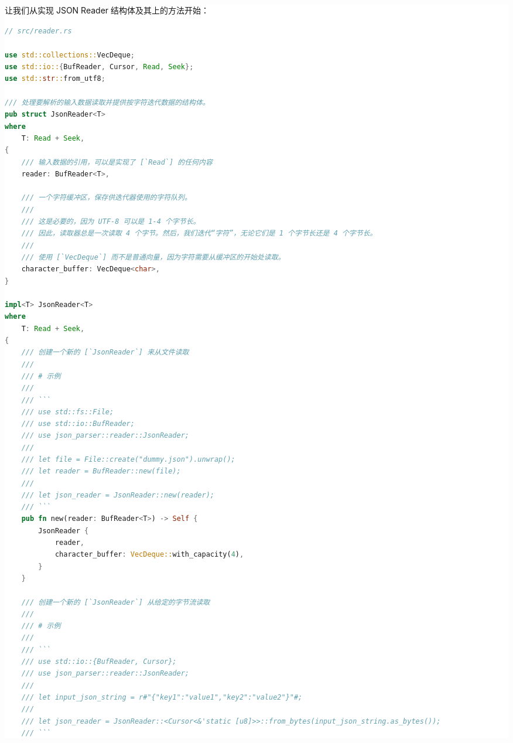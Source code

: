 让我们从实现 JSON Reader 结构体及其上的方法开始：

```rust
// src/reader.rs

use std::collections::VecDeque;
use std::io::{BufReader, Cursor, Read, Seek};
use std::str::from_utf8;

/// 处理要解析的输入数据读取并提供按字符迭代数据的结构体。
pub struct JsonReader<T>
where
    T: Read + Seek,
{
    /// 输入数据的引用，可以是实现了 [`Read`] 的任何内容
    reader: BufReader<T>,

    /// 一个字符缓冲区，保存供迭代器使用的字符队列。
    ///
    /// 这是必要的，因为 UTF-8 可以是 1-4 个字节长。
    /// 因此，读取器总是一次读取 4 个字节。然后，我们迭代“字符”，无论它们是 1 个字节长还是 4 个字节长。
    ///
    /// 使用 [`VecDeque`] 而不是普通向量，因为字符需要从缓冲区的开始处读取。
    character_buffer: VecDeque<char>,
}

impl<T> JsonReader<T>
where
    T: Read + Seek,
{
    /// 创建一个新的 [`JsonReader`] 来从文件读取
    ///
    /// # 示例
    ///
    /// ```
    /// use std::fs::File;
    /// use std::io::BufReader;
    /// use json_parser::reader::JsonReader;
    ///
    /// let file = File::create("dummy.json").unwrap();
    /// let reader = BufReader::new(file);
    ///
    /// let json_reader = JsonReader::new(reader);
    /// ```
    pub fn new(reader: BufReader<T>) -> Self {
        JsonReader {
            reader,
            character_buffer: VecDeque::with_capacity(4),
        }
    }

    /// 创建一个新的 [`JsonReader`] 从给定的字节流读取
    ///
    /// # 示例
    ///
    /// ```
    /// use std::io::{BufReader, Cursor};
    /// use json_parser::reader::JsonReader;
    ///
    /// let input_json_string = r#"{"key1":"value1","key2":"value2"}"#;
    ///
    /// let json_reader = JsonReader::<Cursor<&'static [u8]>>::from_bytes(input_json_string.as_bytes());
    /// ```
```

[1]: #heading-what-are-iterators-in-rust
[2]: #heading-how-to-implement-iterators-in-rust
[3]: #heading-what-are-peekable-iterators-in-rust
[4]: #heading-what-is-the-match-statement-in-rust
[5]: #heading-how-to-use-iterators-in-match-statements-in-rust
[6]: #heading-what-are-match-guards-in-rust
[7]: #heading-what-is-binding-in-rust
[8]: #heading-how-to-build-a-json-parser-stage-1-reader
[9]: #heading-what-is-the-utf-8-byte-encoding
[10]: #heading-how-to-read-the-data
[11]: #heading-how-to-implement-the-iterator-for-jsonreader
[12]: #heading-how-to-build-a-json-parser-stage-2-prepare-intermediate-data-types
[13]: #heading-the-value-type
[14]: #heading-how-to-add-helpful-conversion-methods
[15]: #heading-how-to-build-a-json-parser-stage-3-tokenization
[16]: #heading-how-to-define-expected-valid-tokens
[17]: #heading-how-to-implement-the-tokenizer-struct
[18]: #heading-how-to-tokenize-an-iterator-of-characters
[19]: #heading-how-to-parse-string-tokens
[20]: #heading-how-to-parse-number-tokens
[21]: #heading-how-to-parse-boolean-tokens
[22]: #heading-how-to-parse-null-literal
[23]: #heading-how-to-parse-delimiters
[24]: #heading-how-to-parse-a-terminating-character
[25]: #heading-how-to-build-a-json-parser-stage-4-from-tokens-to-value
[26]: #heading-how-to-parse-primitives
[27]: #heading-how-to-parse-arrays
[28]: #heading-how-to-parse-objects
[29]: #heading-how-to-use-the-json-parser
[30]: #heading-wrapping-up
[31]: https://raw.githubusercontent.com/anshulsanghi-blog/json-parser/master/test.json
[32]: https://github.com/anshulsanghi-blog/json-parser
[33]: mailto:contact@anshulsanghi.tech
[34]: https://buymeacoffee.com/anshulsanghi